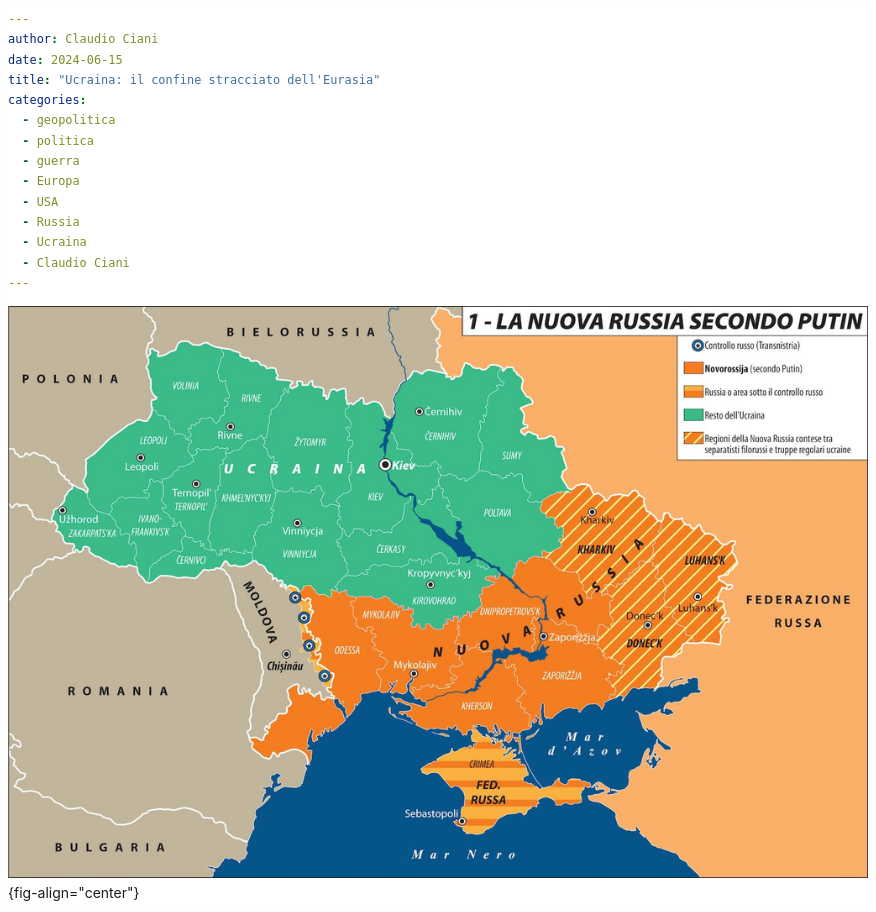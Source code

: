 ```yaml
---
author: Claudio Ciani
date: 2024-06-15
title: "Ucraina: il confine stracciato dell'Eurasia"
categories:
  - geopolitica
  - politica
  - guerra
  - Europa
  - USA
  - Russia
  - Ucraina
  - Claudio Ciani
---
```


![](images/ucrairus.jpeg){fig-align="center"}
